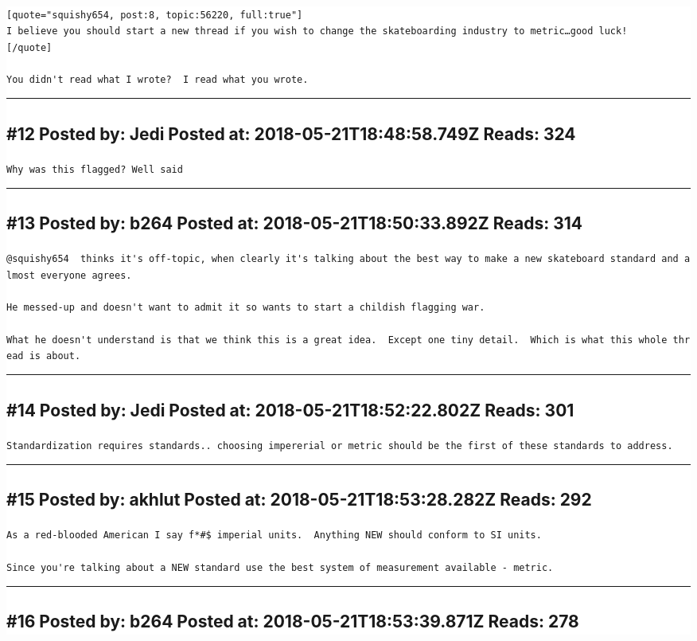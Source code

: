 ```
[quote="squishy654, post:8, topic:56220, full:true"]
I believe you should start a new thread if you wish to change the skateboarding industry to metric…good luck!
[/quote]

You didn't read what I wrote?  I read what you wrote.
```

---
## \#12 Posted by: Jedi Posted at: 2018-05-21T18:48:58.749Z Reads: 324

```
Why was this flagged? Well said
```

---
## \#13 Posted by: b264 Posted at: 2018-05-21T18:50:33.892Z Reads: 314

```
@squishy654  thinks it's off-topic, when clearly it's talking about the best way to make a new skateboard standard and almost everyone agrees.

He messed-up and doesn't want to admit it so wants to start a childish flagging war.

What he doesn't understand is that we think this is a great idea.  Except one tiny detail.  Which is what this whole thread is about.
```

---
## \#14 Posted by: Jedi Posted at: 2018-05-21T18:52:22.802Z Reads: 301

```
Standardization requires standards.. choosing impererial or metric should be the first of these standards to address.
```

---
## \#15 Posted by: akhlut Posted at: 2018-05-21T18:53:28.282Z Reads: 292

```
As a red-blooded American I say f*#$ imperial units.  Anything NEW should conform to SI units.

Since you're talking about a NEW standard use the best system of measurement available - metric.
```

---
## \#16 Posted by: b264 Posted at: 2018-05-21T18:53:39.871Z Reads: 278
